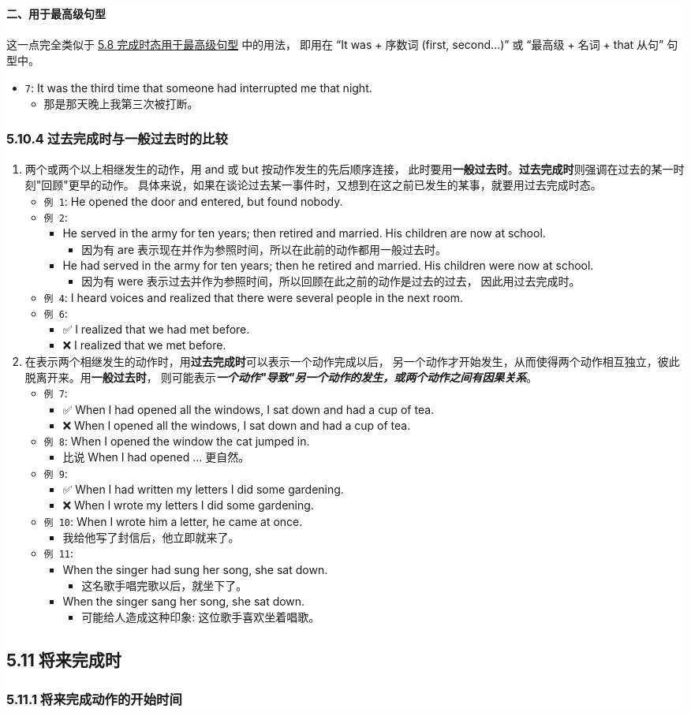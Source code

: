 #### 二、用于最高级句型

这一点完全类似于 [5.8 完成时态用于最高级句型](#58-完成时态用于最高级句型) 中的用法，
即用在 “It was + 序数词 (first, second...)” 或 “最高级 + 名词 + that 从句”
句型中。

- `7`: It was the third time that someone had interrupted me that night.
  - 那是那天晚上我第三次被打断。

### 5.10.4 过去完成时与一般过去时的比较

1. 两个或两个以上相继发生的动作，用 and 或 but 按动作发生的先后顺序连接，
    此时要用**一般过去时**。**过去完成时**则强调在过去的某一时刻"回顾"更早的动作。
    具体来说，如果在谈论过去某一事件时，又想到在这之前已发生的某事，就要用过去完成时态。
    - `例 1`: He opened the door and entered, but found nobody.
    - `例 2`:
      - He served in the army for ten years; then retired and married. His
        children are now at school.
        - 因为有 are 表示现在并作为参照时间，所以在此前的动作都用一般过去时。
      - He had served in the army for ten years; then he retired and married.
        His children were now at school.
        - 因为有 were 表示过去并作为参照时间，所以回顾在此之前的动作是过去的过去，
          因此用过去完成时。
    - `例 4`: I heard voices and realized that there were several people in the
      next room.
    - `例 6`:
      - ✅ I realized that we had met before.
      - ❌ I realized that we met before.
2. 在表示两个相继发生的动作时，用**过去完成时**可以表示一个动作完成以后，
    另一个动作才开始发生，从而使得两个动作相互独立，彼此脱离开来。用**一般过去时**，
    则可能表示***一个动作"导致"另一个动作的发生，或两个动作之间有因果关系***。
    - `例 7`:
      - ✅ When I had opened all the windows, I sat down and had a cup of tea.
      - ❌ When I opened all the windows, I sat down and had a cup of tea.
    - `例 8`: When I opened the window the cat jumped in.
      - 比说 When I had opened ... 更自然。
    - `例 9`:
      - ✅ When I had written my letters I did some gardening.
      - ❌ When I wrote my letters I did some gardening.
    - `例 10`: When I wrote him a letter, he came at once.
      - 我给他写了封信后，他立即就来了。
    - `例 11`:
      - When the singer had sung her song, she sat down.
        - 这名歌手唱完歌以后，就坐下了。
      - When the singer sang her song, she sat down.
        - 可能给人造成这种印象: 这位歌手喜欢坐着唱歌。

## 5.11 将来完成时

### 5.11.1 将来完成动作的开始时间

